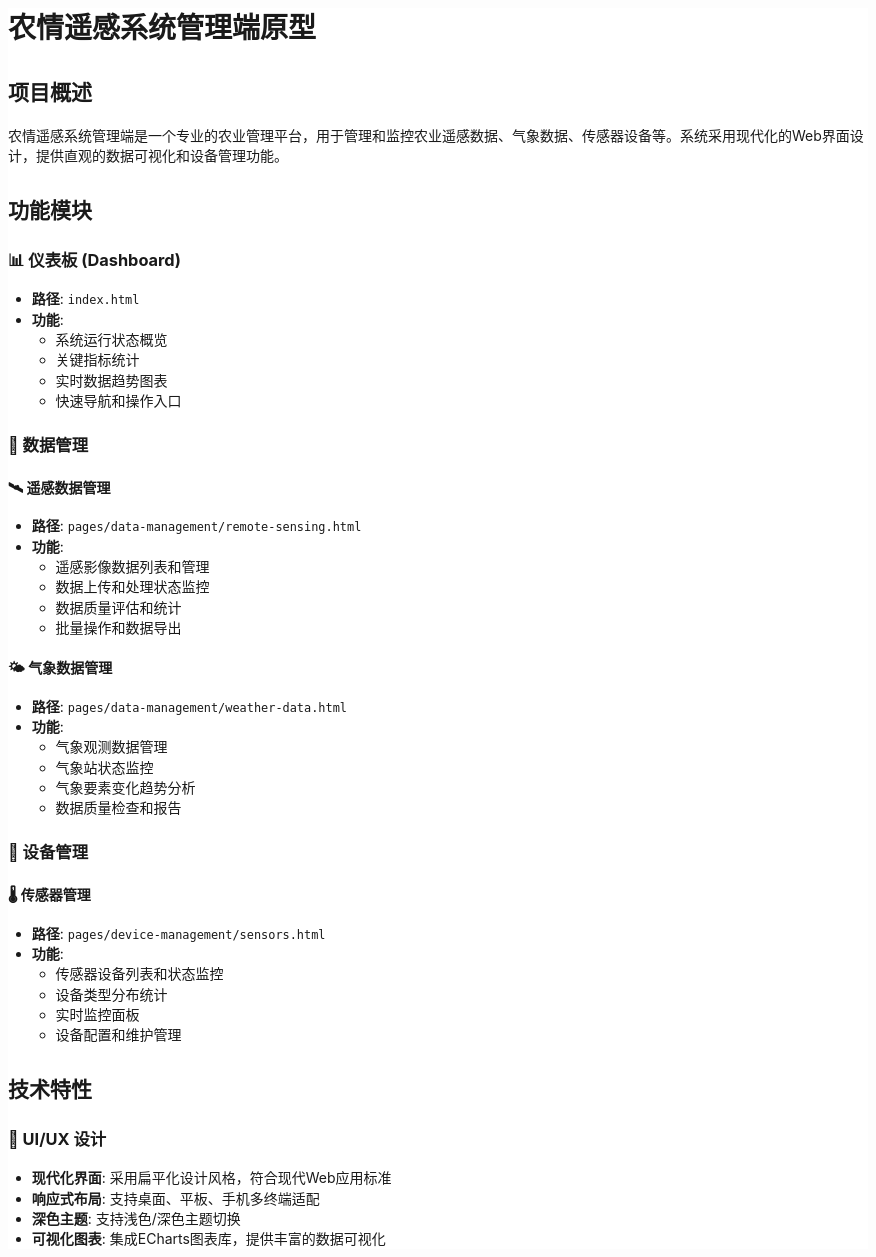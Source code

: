# 农情遥感系统管理端原型

## 项目概述

农情遥感系统管理端是一个专业的农业管理平台，用于管理和监控农业遥感数据、气象数据、传感器设备等。系统采用现代化的Web界面设计，提供直观的数据可视化和设备管理功能。

## 功能模块

### 📊 仪表板 (Dashboard)
- **路径**: `index.html`
- **功能**: 
  - 系统运行状态概览
  - 关键指标统计
  - 实时数据趋势图表
  - 快速导航和操作入口

### 📁 数据管理
#### 🛰️ 遥感数据管理
- **路径**: `pages/data-management/remote-sensing.html`
- **功能**:
  - 遥感影像数据列表和管理
  - 数据上传和处理状态监控
  - 数据质量评估和统计
  - 批量操作和数据导出

#### 🌤️ 气象数据管理
- **路径**: `pages/data-management/weather-data.html`
- **功能**:
  - 气象观测数据管理
  - 气象站状态监控
  - 气象要素变化趋势分析
  - 数据质量检查和报告

### 🔧 设备管理
#### 🌡️ 传感器管理
- **路径**: `pages/device-management/sensors.html`
- **功能**:
  - 传感器设备列表和状态监控
  - 设备类型分布统计
  - 实时监控面板
  - 设备配置和维护管理

## 技术特性

### 🎨 UI/UX 设计
- **现代化界面**: 采用扁平化设计风格，符合现代Web应用标准
- **响应式布局**: 支持桌面、平板、手机多终端适配
- **深色主题**: 支持浅色/深色主题切换
- **可视化图表**: 集成ECharts图表库，提供丰富的数据可视化
